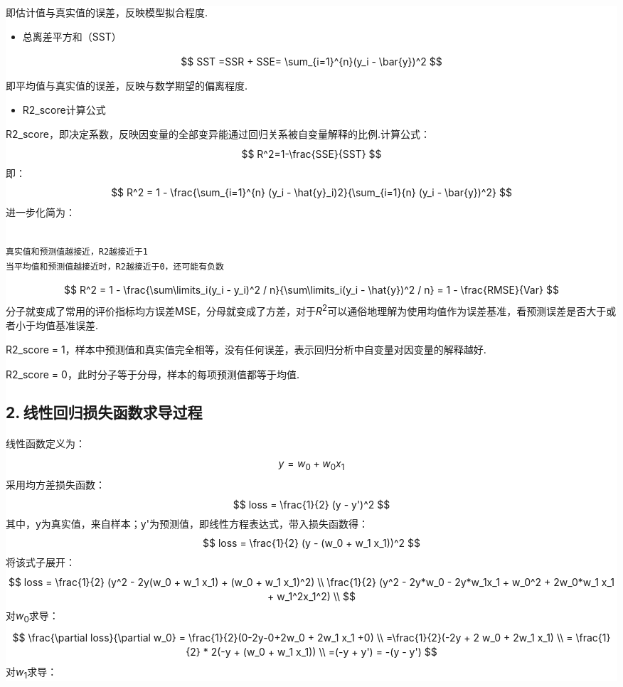 

即估计值与真实值的误差，反映模型拟合程度.

- 总离差平方和（SST）

$$
SST =SSR + SSE= \sum_{i=1}^{n}(y_i - \bar{y})^2
$$

即平均值与真实值的误差，反映与数学期望的偏离程度.

- R2_score计算公式

R2_score，即决定系数，反映因变量的全部变异能通过回归关系被自变量解释的比例.计算公式：
$$
R^2=1-\frac{SSE}{SST}
$$
即：
$$
R^2 = 1 - \frac{\sum_{i=1}^{n} (y_i - \hat{y}_i)2}{\sum_{i=1}{n} (y_i - \bar{y})^2}
$$
进一步化简为：

```

真实值和预测值越接近，R2越接近于1
当平均值和预测值越接近时，R2越接近于0，还可能有负数

```


$$
R^2 = 1 - \frac{\sum\limits_i(y_i - y_i)^2 / n}{\sum\limits_i(y_i - \hat{y})^2 / n} = 1 - \frac{RMSE}{Var}
$$
分子就变成了常用的评价指标均方误差MSE，分母就变成了方差，对于$R^2$可以通俗地理解为使用均值作为误差基准，看预测误差是否大于或者小于均值基准误差.

R2_score = 1，样本中预测值和真实值完全相等，没有任何误差，表示回归分析中自变量对因变量的解释越好.

R2_score = 0，此时分子等于分母，样本的每项预测值都等于均值.

## 2. 线性回归损失函数求导过程

线性函数定义为：
$$
y = w_0 + w_0 x_1
$$
采用均方差损失函数：
$$
loss = \frac{1}{2} (y - y')^2
$$
其中，y为真实值，来自样本；y'为预测值，即线性方程表达式，带入损失函数得：
$$
loss = \frac{1}{2} (y - (w_0 + w_1 x_1))^2
$$
将该式子展开：
$$
loss = \frac{1}{2} (y^2 - 2y(w_0 + w_1 x_1) + (w_0 + w_1 x_1)^2) \\
\frac{1}{2} (y^2 - 2y*w_0 - 2y*w_1x_1 + w_0^2 + 2w_0*w_1 x_1 + w_1^2x_1^2) \\
$$
对$w_0$求导：
$$
\frac{\partial loss}{\partial w_0} = \frac{1}{2}(0-2y-0+2w_0 + 2w_1 x_1 +0) \\
=\frac{1}{2}(-2y + 2 w_0 + 2w_1 x_1) \\
= \frac{1}{2} * 2(-y + (w_0 + w_1 x_1)) \\
=(-y + y') = -(y - y')
$$
对$w_1$求导：